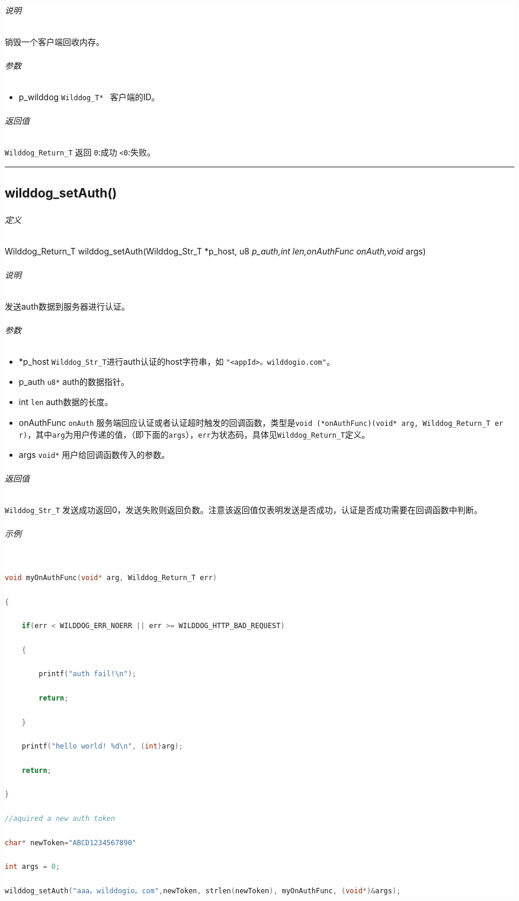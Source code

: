###### 说明
 销毁一个客户端回收内存。
 
###### 参数

* p_wilddog `Wilddog_T* `
 客户端的ID。

###### 返回值

 `Wilddog_Return_T` 返回 `0`:成功 `<0`:失败。

----

## wilddog\_setAuth()

###### 定义
Wilddog\_Return\_T wilddog\_setAuth(Wilddog\_Str\_T *p\_host, u8 *p\_auth,int len,onAuthFunc onAuth,void* args)

###### 说明
 发送auth数据到服务器进行认证。

###### 参数

* *p_host `Wilddog_Str_T`进行auth认证的host字符串，如 `"<appId>。wilddogio.com"`。

* p_auth `u8*` auth的数据指针。

* int `len` auth数据的长度。

* onAuthFunc `onAuth`  服务端回应认证或者认证超时触发的回调函数，类型是`void (*onAuthFunc)(void* arg, Wilddog_Return_T err)`，其中`arg`为用户传递的值，（即下面的`args`），`err`为状态码，具体见`Wilddog_Return_T`定义。

* args `void*` 用户给回调函数传入的参数。

###### 返回值
 `Wilddog_Str_T` 发送成功返回0，发送失败则返回负数。注意该返回值仅表明发送是否成功，认证是否成功需要在回调函数中判断。
###### 示例
```c

void myOnAuthFunc(void* arg, Wilddog_Return_T err)

{

	if(err < WILDDOG_ERR_NOERR || err >= WILDDOG_HTTP_BAD_REQUEST)

	{

		printf("auth fail!\n");

		return;

	}

	printf("hello world! %d\n", (int)arg);

	return;

}

//aquired a new auth token

char* newToken="ABCD1234567890"

int args = 0;

wilddog_setAuth("aaa。wilddogio。com",newToken, strlen(newToken), myOnAuthFunc, (void*)&args);
```